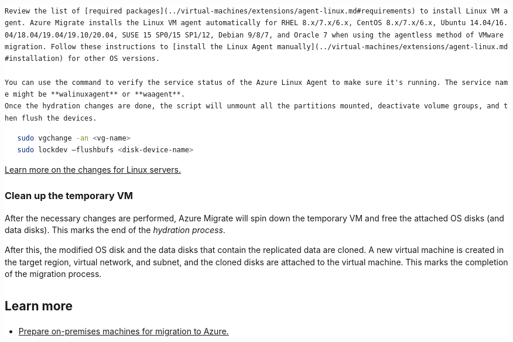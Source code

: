     Review the list of [required packages](../virtual-machines/extensions/agent-linux.md#requirements) to install Linux VM agent. Azure Migrate installs the Linux VM agent automatically for RHEL 8.x/7.x/6.x, CentOS 8.x/7.x/6.x, Ubuntu 14.04/16.04/18.04/19.04/19.10/20.04, SUSE 15 SP0/15 SP1/12, Debian 9/8/7, and Oracle 7 when using the agentless method of VMware migration. Follow these instructions to [install the Linux Agent manually](../virtual-machines/extensions/agent-linux.md#installation) for other OS versions.

    You can use the command to verify the service status of the Azure Linux Agent to make sure it's running. The service name might be **walinuxagent** or **waagent**.
    Once the hydration changes are done, the script will unmount all the partitions mounted, deactivate volume groups, and then flush the devices.

   ```bash
      sudo vgchange -an <vg-name>
      sudo lockdev –flushbufs <disk-device-name>
   ```

   [Learn more on the changes for Linux servers.](../virtual-machines/linux/create-upload-generic.md)

### Clean up the temporary VM

After the necessary changes are performed, Azure Migrate will spin down the temporary VM and free the attached OS disks (and data disks). This marks the end of the *hydration process*.

After this, the modified OS disk and the data disks that contain the replicated data are cloned. A new virtual machine is created in the target region, virtual network, and subnet, and the cloned disks are attached to the virtual machine. This marks the completion of the migration process.

## Learn more

- [Prepare on-premises machines for migration to Azure.](./prepare-for-migration.md)
